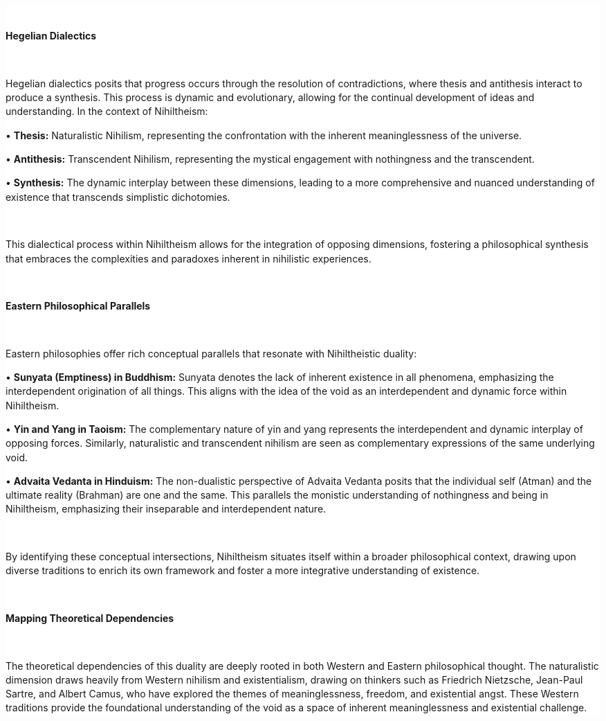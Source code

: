 <br>

**Hegelian Dialectics**

<br>

Hegelian dialectics posits that progress occurs through the resolution of contradictions, where thesis and antithesis interact to produce a synthesis. This process is dynamic and evolutionary, allowing for the continual development of ideas and understanding. In the context of Nihiltheism:

• **Thesis:** Naturalistic Nihilism, representing the confrontation with the inherent meaninglessness of the universe.

• **Antithesis:** Transcendent Nihilism, representing the mystical engagement with nothingness and the transcendent.

• **Synthesis:** The dynamic interplay between these dimensions, leading to a more comprehensive and nuanced understanding of existence that transcends simplistic dichotomies.

<br>

This dialectical process within Nihiltheism allows for the integration of opposing dimensions, fostering a philosophical synthesis that embraces the complexities and paradoxes inherent in nihilistic experiences.

<br>

**Eastern Philosophical Parallels**

<br>

Eastern philosophies offer rich conceptual parallels that resonate with Nihiltheistic duality:

• **Sunyata (Emptiness) in Buddhism:** Sunyata denotes the lack of inherent existence in all phenomena, emphasizing the interdependent origination of all things. This aligns with the idea of the void as an interdependent and dynamic force within Nihiltheism.

• **Yin and Yang in Taoism:** The complementary nature of yin and yang represents the interdependent and dynamic interplay of opposing forces. Similarly, naturalistic and transcendent nihilism are seen as complementary expressions of the same underlying void.

• **Advaita Vedanta in Hinduism:** The non-dualistic perspective of Advaita Vedanta posits that the individual self (Atman) and the ultimate reality (Brahman) are one and the same. This parallels the monistic understanding of nothingness and being in Nihiltheism, emphasizing their inseparable and interdependent nature.

<br>

By identifying these conceptual intersections, Nihiltheism situates itself within a broader philosophical context, drawing upon diverse traditions to enrich its own framework and foster a more integrative understanding of existence.

<br>

**Mapping Theoretical Dependencies**

<br>

The theoretical dependencies of this duality are deeply rooted in both Western and Eastern philosophical thought. The naturalistic dimension draws heavily from Western nihilism and existentialism, drawing on thinkers such as Friedrich Nietzsche, Jean-Paul Sartre, and Albert Camus, who have explored the themes of meaninglessness, freedom, and existential angst. These Western traditions provide the foundational understanding of the void as a space of inherent meaninglessness and existential challenge.
